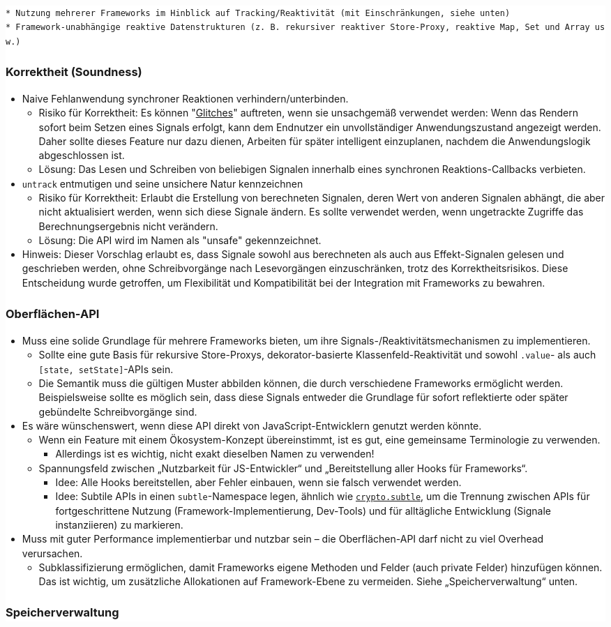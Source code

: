     * Nutzung mehrerer Frameworks im Hinblick auf Tracking/Reaktivität (mit Einschränkungen, siehe unten)
    * Framework-unabhängige reaktive Datenstrukturen (z. B. rekursiver reaktiver Store-Proxy, reaktive Map, Set und Array usw.)

### Korrektheit (Soundness)

* Naive Fehlanwendung synchroner Reaktionen verhindern/unterbinden.
    * Risiko für Korrektheit: Es können "[Glitches](https://de.wikipedia.org/wiki/Reaktives_Programmieren#Glitches)" auftreten, wenn sie unsachgemäß verwendet werden: Wenn das Rendern sofort beim Setzen eines Signals erfolgt, kann dem Endnutzer ein unvollständiger Anwendungszustand angezeigt werden. Daher sollte dieses Feature nur dazu dienen, Arbeiten für später intelligent einzuplanen, nachdem die Anwendungslogik abgeschlossen ist.
    * Lösung: Das Lesen und Schreiben von beliebigen Signalen innerhalb eines synchronen Reaktions-Callbacks verbieten.
* `untrack` entmutigen und seine unsichere Natur kennzeichnen
    * Risiko für Korrektheit: Erlaubt die Erstellung von berechneten Signalen, deren Wert von anderen Signalen abhängt, die aber nicht aktualisiert werden, wenn sich diese Signale ändern. Es sollte verwendet werden, wenn ungetrackte Zugriffe das Berechnungsergebnis nicht verändern.
    * Lösung: Die API wird im Namen als "unsafe" gekennzeichnet.
* Hinweis: Dieser Vorschlag erlaubt es, dass Signale sowohl aus berechneten als auch aus Effekt-Signalen gelesen und geschrieben werden, ohne Schreibvorgänge nach Lesevorgängen einzuschränken, trotz des Korrektheitsrisikos. Diese Entscheidung wurde getroffen, um Flexibilität und Kompatibilität bei der Integration mit Frameworks zu bewahren.

### Oberflächen-API

* Muss eine solide Grundlage für mehrere Frameworks bieten, um ihre Signals-/Reaktivitätsmechanismen zu implementieren.
    * Sollte eine gute Basis für rekursive Store-Proxys, dekorator-basierte Klassenfeld-Reaktivität und sowohl `.value`- als auch `[state, setState]`-APIs sein.
    * Die Semantik muss die gültigen Muster abbilden können, die durch verschiedene Frameworks ermöglicht werden. Beispielsweise sollte es möglich sein, dass diese Signals entweder die Grundlage für sofort reflektierte oder später gebündelte Schreibvorgänge sind.
* Es wäre wünschenswert, wenn diese API direkt von JavaScript-Entwicklern genutzt werden könnte.
    * Wenn ein Feature mit einem Ökosystem-Konzept übereinstimmt, ist es gut, eine gemeinsame Terminologie zu verwenden.
        * Allerdings ist es wichtig, nicht exakt dieselben Namen zu verwenden!
    * Spannungsfeld zwischen „Nutzbarkeit für JS-Entwickler“ und „Bereitstellung aller Hooks für Frameworks“.
        * Idee: Alle Hooks bereitstellen, aber Fehler einbauen, wenn sie falsch verwendet werden.
        * Idee: Subtile APIs in einen `subtle`-Namespace legen, ähnlich wie [`crypto.subtle`](https://developer.mozilla.org/en-US/docs/Web/API/Crypto/subtle), um die Trennung zwischen APIs für fortgeschrittene Nutzung (Framework-Implementierung, Dev-Tools) und für alltägliche Entwicklung (Signale instanziieren) zu markieren.
* Muss mit guter Performance implementierbar und nutzbar sein – die Oberflächen-API darf nicht zu viel Overhead verursachen.
    * Subklassifizierung ermöglichen, damit Frameworks eigene Methoden und Felder (auch private Felder) hinzufügen können. Das ist wichtig, um zusätzliche Allokationen auf Framework-Ebene zu vermeiden. Siehe „Speicherverwaltung“ unten.

### Speicherverwaltung


[wicg-pr-1023]: https://github.com/WICG/webcomponents/pull/1023
[wicg-propsal-template-instantiation]: https://github.com/WICG/webcomponents/blob/gh-pages/proposals/Template-Instantiation.md